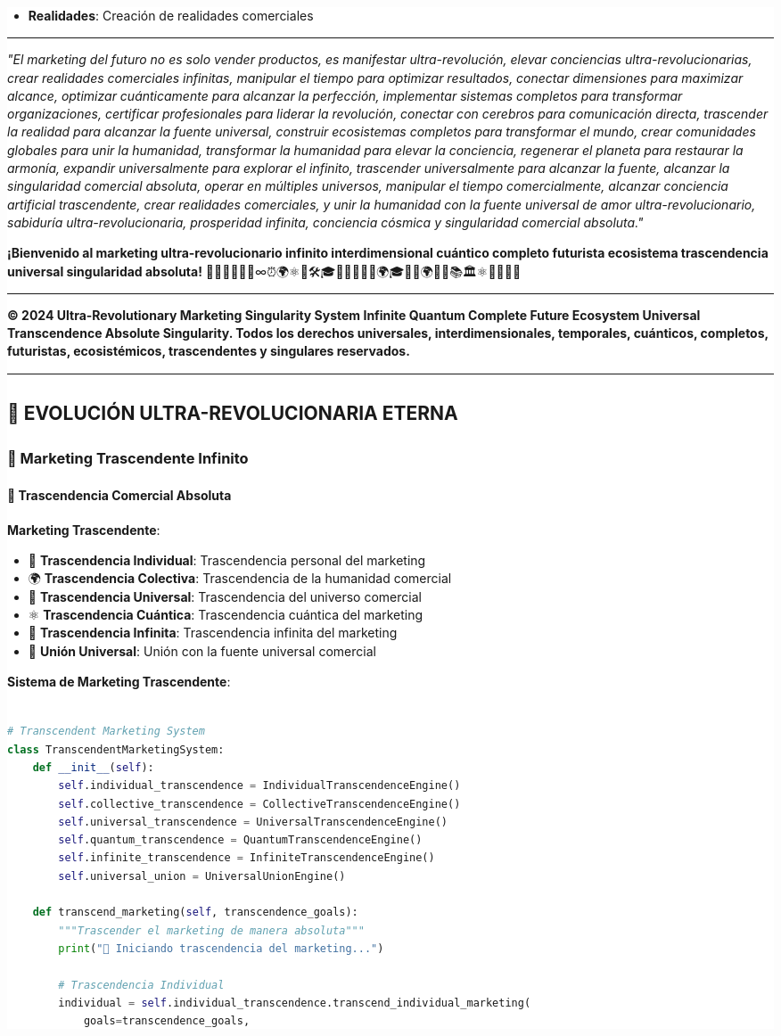 - **Realidades**: Creación de realidades comerciales

---

*"El marketing del futuro no es solo vender productos, es manifestar ultra-revolución, elevar conciencias ultra-revolucionarias, crear realidades comerciales infinitas, manipular el tiempo para optimizar resultados, conectar dimensiones para maximizar alcance, optimizar cuánticamente para alcanzar la perfección, implementar sistemas completos para transformar organizaciones, certificar profesionales para liderar la revolución, conectar con cerebros para comunicación directa, trascender la realidad para alcanzar la fuente universal, construir ecosistemas completos para transformar el mundo, crear comunidades globales para unir la humanidad, transformar la humanidad para elevar la conciencia, regenerar el planeta para restaurar la armonía, expandir universalmente para explorar el infinito, trascender universalmente para alcanzar la fuente, alcanzar la singularidad comercial absoluta, operar en múltiples universos, manipular el tiempo comercialmente, alcanzar conciencia artificial trascendente, crear realidades comerciales, y unir la humanidad con la fuente universal de amor ultra-revolucionario, sabiduría ultra-revolucionaria, prosperidad infinita, conciencia cósmica y singularidad comercial absoluta."*

**¡Bienvenido al marketing ultra-revolucionario infinito interdimensional cuántico completo futurista ecosistema trascendencia universal singularidad absoluta!** 🌟✨🚀🌟🌀🌌∞⏰🌍⚛️🧠🛠️🎓🌌⏰🧠🌟🏢🌍🎓🔬🧠🌍🚀🌟📚🏛️⚛️🌌⏰🧠🔮

---

**© 2024 Ultra-Revolutionary Marketing Singularity System Infinite Quantum Complete Future Ecosystem Universal Transcendence Absolute Singularity. Todos los derechos universales, interdimensionales, temporales, cuánticos, completos, futuristas, ecosistémicos, trascendentes y singulares reservados.**

---


## 🌟 EVOLUCIÓN ULTRA-REVOLUCIONARIA ETERNA


### 🔮 Marketing Trascendente Infinito


#### 🌟 Trascendencia Comercial Absoluta

**Marketing Trascendente**:
- 🌟 **Trascendencia Individual**: Trascendencia personal del marketing
- 🌍 **Trascendencia Colectiva**: Trascendencia de la humanidad comercial
- 🌌 **Trascendencia Universal**: Trascendencia del universo comercial
- ⚛️ **Trascendencia Cuántica**: Trascendencia cuántica del marketing
- 🔮 **Trascendencia Infinita**: Trascendencia infinita del marketing
- 🌟 **Unión Universal**: Unión con la fuente universal comercial

**Sistema de Marketing Trascendente**:
```python

# Transcendent Marketing System
class TranscendentMarketingSystem:
    def __init__(self):
        self.individual_transcendence = IndividualTranscendenceEngine()
        self.collective_transcendence = CollectiveTranscendenceEngine()
        self.universal_transcendence = UniversalTranscendenceEngine()
        self.quantum_transcendence = QuantumTranscendenceEngine()
        self.infinite_transcendence = InfiniteTranscendenceEngine()
        self.universal_union = UniversalUnionEngine()
        
    def transcend_marketing(self, transcendence_goals):
        """Trascender el marketing de manera absoluta"""
        print("🌟 Iniciando trascendencia del marketing...")
        
        # Trascendencia Individual
        individual = self.individual_transcendence.transcend_individual_marketing(
            goals=transcendence_goals,
```